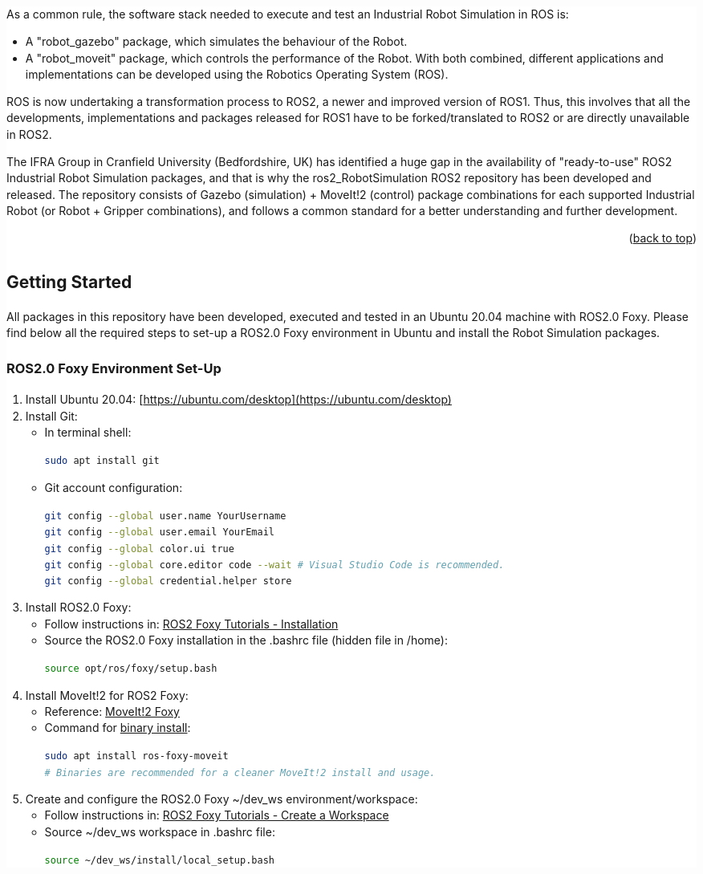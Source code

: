 As a common rule, the software stack needed to execute and test an Industrial Robot Simulation in ROS is:
  - A "robot_gazebo" package, which simulates the behaviour of the Robot.
  - A "robot_moveit" package, which controls the performance of the Robot.
With both combined, different applications and implementations can be developed using the Robotics Operating System (ROS).

ROS is now undertaking a transformation process to ROS2, a newer and improved version of ROS1. Thus, this involves that all the developments, implementations and packages released for ROS1 have to be forked/translated to ROS2 or are directly unavailable in ROS2.

The IFRA Group in Cranfield University (Bedfordshire, UK) has identified a huge gap in the availability of "ready-to-use" ROS2 Industrial Robot Simulation packages, and that is why the ros2_RobotSimulation ROS2 repository has been developed and released. The repository consists of Gazebo (simulation) + MoveIt!2 (control) package combinations for each supported Industrial Robot (or Robot + Gripper combinations), and follows a common standard for a better understanding and further development.

<p align="right">(<a href="#top">back to top</a>)</p>


## Getting Started

All packages in this repository have been developed, executed and tested in an Ubuntu 20.04 machine with ROS2.0 Foxy. Please find below all the required steps to set-up a ROS2.0 Foxy environment in Ubuntu and install the Robot Simulation packages.

### ROS2.0 Foxy Environment Set-Up

1. Install Ubuntu 20.04: [https://ubuntu.com/desktop](https://ubuntu.com/desktop)
2. Install Git:
    * In terminal shell:
        ```sh
        sudo apt install git
        ```
    * Git account configuration:
        ```sh
        git config --global user.name YourUsername
        git config --global user.email YourEmail
        git config --global color.ui true
        git config --global core.editor code --wait # Visual Studio Code is recommended.
        git config --global credential.helper store
        ```
3. Install ROS2.0 Foxy: 
    * Follow instructions in: [ROS2 Foxy Tutorials - Installation](https://docs.ros.org/en/foxy/Installation/Ubuntu-Install-Debians.html)
    * Source the ROS2.0 Foxy installation in the .bashrc file (hidden file in /home):
        ```sh
        source opt/ros/foxy/setup.bash
        ```
4. Install MoveIt!2 for ROS2 Foxy:
    * Reference: [MoveIt!2 Foxy](https://moveit.picknik.ai/foxy/index.html)
    * Command for [binary install](https://moveit.ros.org/install-moveit2/binary):
        ```sh
        sudo apt install ros-foxy-moveit
        # Binaries are recommended for a cleaner MoveIt!2 install and usage.
        ```
5. Create and configure the ROS2.0 Foxy ~/dev_ws environment/workspace:
    * Follow instructions in: [ROS2 Foxy Tutorials - Create a Workspace](https://docs.ros.org/en/foxy/Tutorials/Beginner-Client-Libraries/Creating-A-Workspace/Creating-A-Workspace.html)
    * Source ~/dev_ws workspace in .bashrc file:
        ```sh
        source ~/dev_ws/install/local_setup.bash
        ```
